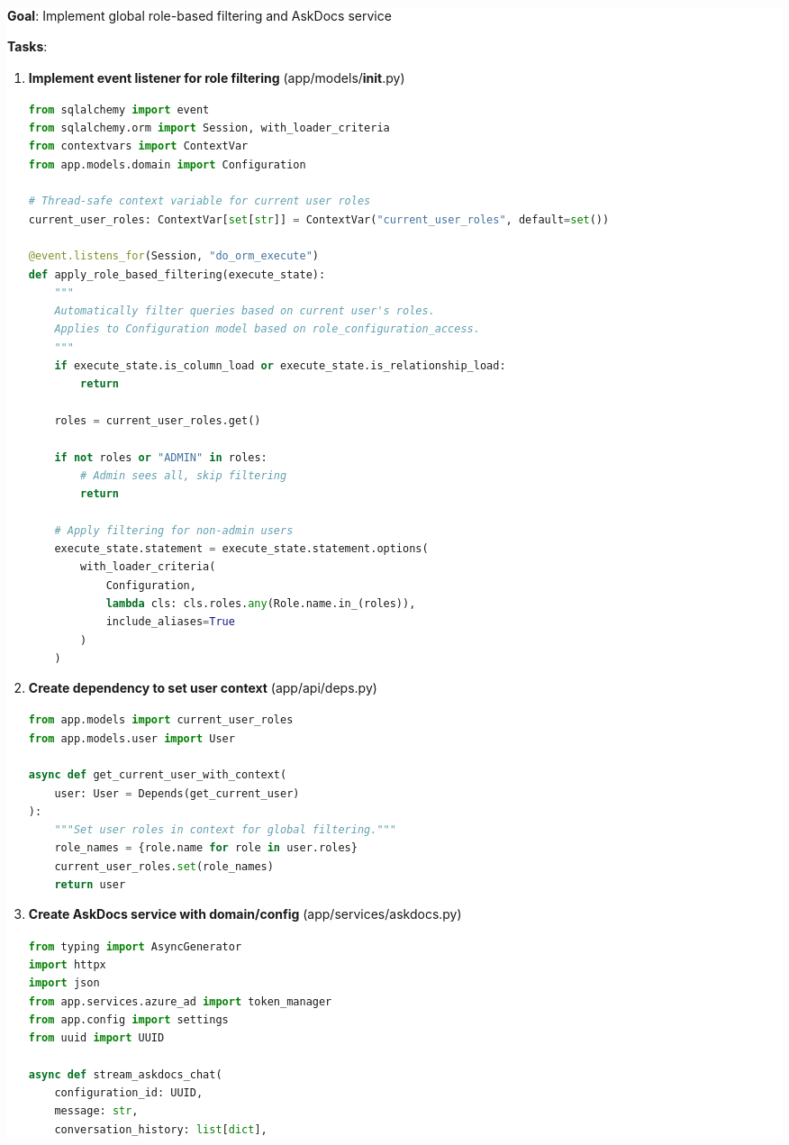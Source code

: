 **Goal**: Implement global role-based filtering and AskDocs service

**Tasks**:

1. **Implement event listener for role filtering** (app/models/__init__.py)
   ```python
   from sqlalchemy import event
   from sqlalchemy.orm import Session, with_loader_criteria
   from contextvars import ContextVar
   from app.models.domain import Configuration

   # Thread-safe context variable for current user roles
   current_user_roles: ContextVar[set[str]] = ContextVar("current_user_roles", default=set())

   @event.listens_for(Session, "do_orm_execute")
   def apply_role_based_filtering(execute_state):
       """
       Automatically filter queries based on current user's roles.
       Applies to Configuration model based on role_configuration_access.
       """
       if execute_state.is_column_load or execute_state.is_relationship_load:
           return

       roles = current_user_roles.get()

       if not roles or "ADMIN" in roles:
           # Admin sees all, skip filtering
           return

       # Apply filtering for non-admin users
       execute_state.statement = execute_state.statement.options(
           with_loader_criteria(
               Configuration,
               lambda cls: cls.roles.any(Role.name.in_(roles)),
               include_aliases=True
           )
       )
   ```

2. **Create dependency to set user context** (app/api/deps.py)
   ```python
   from app.models import current_user_roles
   from app.models.user import User

   async def get_current_user_with_context(
       user: User = Depends(get_current_user)
   ):
       """Set user roles in context for global filtering."""
       role_names = {role.name for role in user.roles}
       current_user_roles.set(role_names)
       return user
   ```

3. **Create AskDocs service with domain/config** (app/services/askdocs.py)
   ```python
   from typing import AsyncGenerator
   import httpx
   import json
   from app.services.azure_ad import token_manager
   from app.config import settings
   from uuid import UUID

   async def stream_askdocs_chat(
       configuration_id: UUID,
       message: str,
       conversation_history: list[dict],
   ```